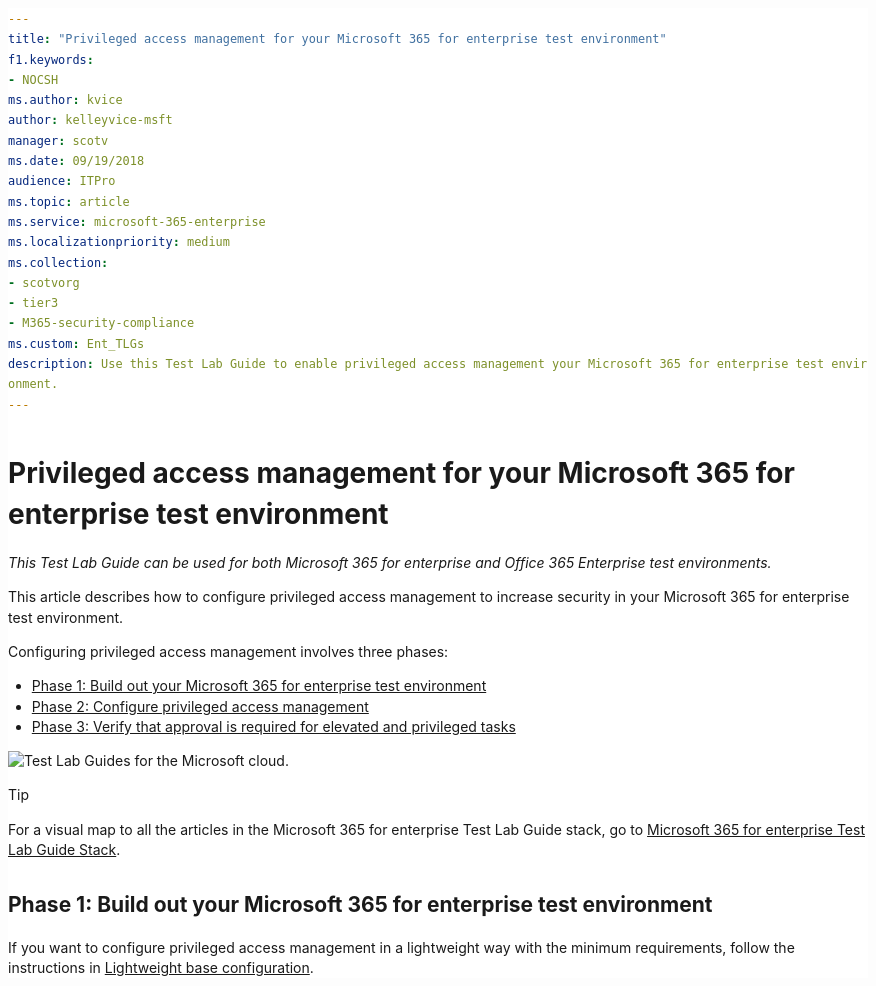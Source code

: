 ```yaml
---
title: "Privileged access management for your Microsoft 365 for enterprise test environment"
f1.keywords:
- NOCSH
ms.author: kvice
author: kelleyvice-msft
manager: scotv
ms.date: 09/19/2018
audience: ITPro
ms.topic: article
ms.service: microsoft-365-enterprise
ms.localizationpriority: medium
ms.collection:
- scotvorg
- tier3
- M365-security-compliance
ms.custom: Ent_TLGs
description: Use this Test Lab Guide to enable privileged access management your Microsoft 365 for enterprise test environment.
---
```


# Privileged access management for your Microsoft 365 for enterprise test environment

*This Test Lab Guide can be used for both Microsoft 365 for enterprise and Office 365 Enterprise test environments.*

This article describes how to configure privileged access management to increase security in your Microsoft 365 for enterprise test environment.

Configuring privileged access management involves three phases:

- [Phase 1: Build out your Microsoft 365 for enterprise test environment](#phase-1-build-out-your-microsoft-365-for-enterprise-test-environment)
- [Phase 2: Configure privileged access management](#phase-2-configure-privileged-access-management)
- [Phase 3: Verify that approval is required for elevated and privileged tasks](#phase-3-verify-that-approval-is-required-for-elevated-and-privileged-tasks)

![Test Lab Guides for the Microsoft cloud.](../media/m365-enterprise-test-lab-guides/cloud-tlg-icon.png)

> [!TIP]
> For a visual map to all the articles in the Microsoft 365 for enterprise Test Lab Guide stack, go to [Microsoft 365 for enterprise Test Lab Guide Stack](../downloads/Microsoft365EnterpriseTLGStack.pdf).
  
## Phase 1: Build out your Microsoft 365 for enterprise test environment

If you want to configure privileged access management in a lightweight way with the minimum requirements, follow the instructions in [Lightweight base configuration](lightweight-base-configuration-microsoft-365-enterprise.md).
  